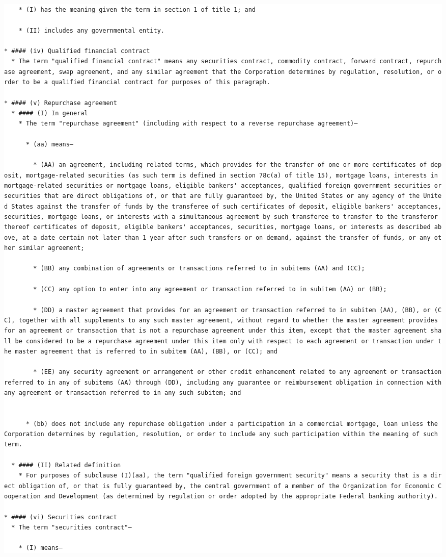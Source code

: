         * (I) has the meaning given the term in section 1 of title 1; and

        * (II) includes any governmental entity.

    * #### (iv) Qualified financial contract
      * The term "qualified financial contract" means any securities contract, commodity contract, forward contract, repurchase agreement, swap agreement, and any similar agreement that the Corporation determines by regulation, resolution, or order to be a qualified financial contract for purposes of this paragraph.

    * #### (v) Repurchase agreement
      * #### (I) In general
        * The term "repurchase agreement" (including with respect to a reverse repurchase agreement)—

          * (aa) means—

            * (AA) an agreement, including related terms, which provides for the transfer of one or more certificates of deposit, mortgage-related securities (as such term is defined in section 78c(a) of title 15), mortgage loans, interests in mortgage-related securities or mortgage loans, eligible bankers' acceptances, qualified foreign government securities or securities that are direct obligations of, or that are fully guaranteed by, the United States or any agency of the United States against the transfer of funds by the transferee of such certificates of deposit, eligible bankers' acceptances, securities, mortgage loans, or interests with a simultaneous agreement by such transferee to transfer to the transferor thereof certificates of deposit, eligible bankers' acceptances, securities, mortgage loans, or interests as described above, at a date certain not later than 1 year after such transfers or on demand, against the transfer of funds, or any other similar agreement;

            * (BB) any combination of agreements or transactions referred to in subitems (AA) and (CC);

            * (CC) any option to enter into any agreement or transaction referred to in subitem (AA) or (BB);

            * (DD) a master agreement that provides for an agreement or transaction referred to in subitem (AA), (BB), or (CC), together with all supplements to any such master agreement, without regard to whether the master agreement provides for an agreement or transaction that is not a repurchase agreement under this item, except that the master agreement shall be considered to be a repurchase agreement under this item only with respect to each agreement or transaction under the master agreement that is referred to in subitem (AA), (BB), or (CC); and

            * (EE) any security agreement or arrangement or other credit enhancement related to any agreement or transaction referred to in any of subitems (AA) through (DD), including any guarantee or reimbursement obligation in connection with any agreement or transaction referred to in any such subitem; and


          * (bb) does not include any repurchase obligation under a participation in a commercial mortgage, loan unless the Corporation determines by regulation, resolution, or order to include any such participation within the meaning of such term.

      * #### (II) Related definition
        * For purposes of subclause (I)(aa), the term "qualified foreign government security" means a security that is a direct obligation of, or that is fully guaranteed by, the central government of a member of the Organization for Economic Cooperation and Development (as determined by regulation or order adopted by the appropriate Federal banking authority).

    * #### (vi) Securities contract
      * The term "securities contract"—

        * (I) means—
